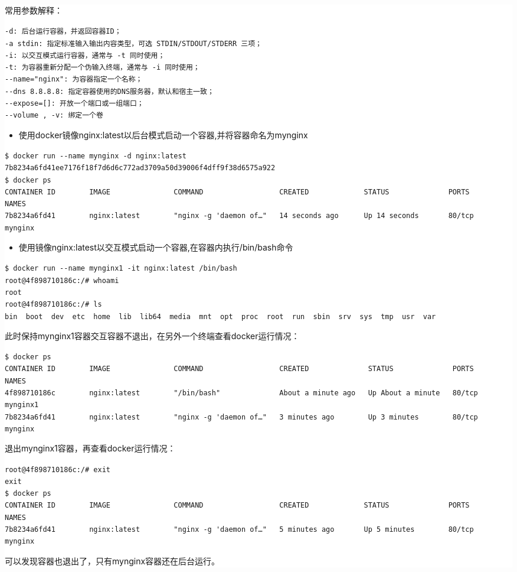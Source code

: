 常用参数解释：

```shell
-d: 后台运行容器，并返回容器ID；
-a stdin: 指定标准输入输出内容类型，可选 STDIN/STDOUT/STDERR 三项；
-i: 以交互模式运行容器，通常与 -t 同时使用；
-t: 为容器重新分配一个伪输入终端，通常与 -i 同时使用；
--name="nginx": 为容器指定一个名称；
--dns 8.8.8.8: 指定容器使用的DNS服务器，默认和宿主一致；
--expose=[]: 开放一个端口或一组端口；
--volume , -v: 绑定一个卷
```


- 使用docker镜像nginx:latest以后台模式启动一个容器,并将容器命名为mynginx

```shell
$ docker run --name mynginx -d nginx:latest
7b8234a6fd41ee7176f18f7d6d6c772ad3709a50d39006f4dff9f38d6575a922
$ docker ps
CONTAINER ID        IMAGE               COMMAND                  CREATED             STATUS              PORTS               NAMES
7b8234a6fd41        nginx:latest        "nginx -g 'daemon of…"   14 seconds ago      Up 14 seconds       80/tcp              mynginx
```

- 使用镜像nginx:latest以交互模式启动一个容器,在容器内执行/bin/bash命令

```shell
$ docker run --name mynginx1 -it nginx:latest /bin/bash
root@4f898710186c:/# whoami
root
root@4f898710186c:/# ls
bin  boot  dev	etc  home  lib	lib64  media  mnt  opt	proc  root  run  sbin  srv  sys  tmp  usr  var
```

此时保持mynginx1容器交互容器不退出，在另外一个终端查看docker运行情况：

```shell
$ docker ps 
CONTAINER ID        IMAGE               COMMAND                  CREATED              STATUS              PORTS               NAMES
4f898710186c        nginx:latest        "/bin/bash"              About a minute ago   Up About a minute   80/tcp              mynginx1
7b8234a6fd41        nginx:latest        "nginx -g 'daemon of…"   3 minutes ago        Up 3 minutes        80/tcp              mynginx
```

退出mynginx1容器，再查看docker运行情况：

```shell
root@4f898710186c:/# exit
exit
$ docker ps
CONTAINER ID        IMAGE               COMMAND                  CREATED             STATUS              PORTS               NAMES
7b8234a6fd41        nginx:latest        "nginx -g 'daemon of…"   5 minutes ago       Up 5 minutes        80/tcp              mynginx
```
可以发现容器也退出了，只有mynginx容器还在后台运行。
